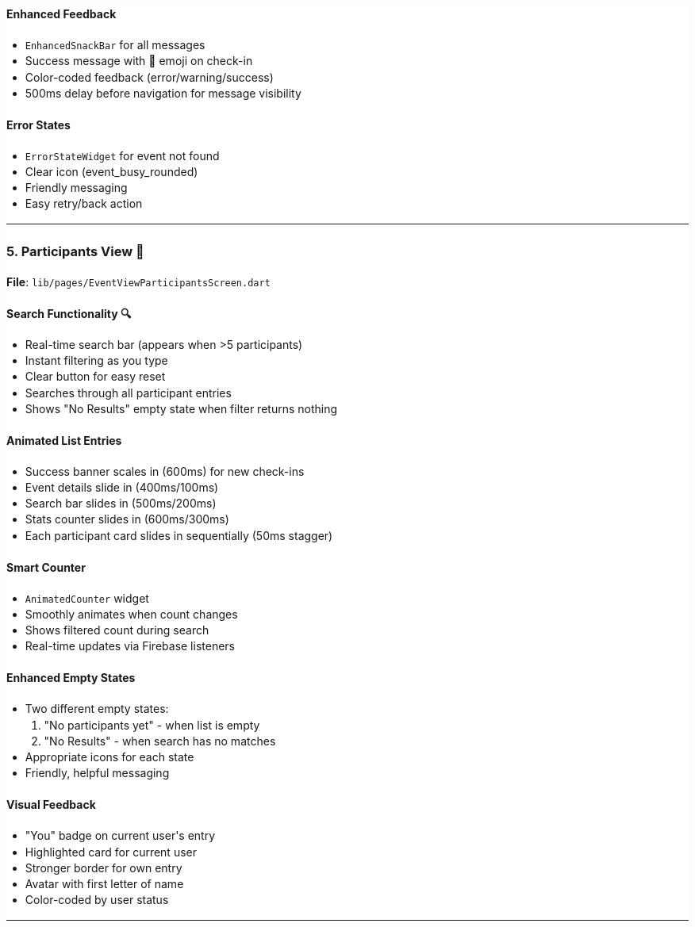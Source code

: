 #### **Enhanced Feedback**
- `EnhancedSnackBar` for all messages
- Success message with 🎉 emoji on check-in
- Color-coded feedback (error/warning/success)
- 500ms delay before navigation for message visibility

#### **Error States**
- `ErrorStateWidget` for event not found
- Clear icon (event_busy_rounded)
- Friendly messaging
- Easy retry/back action

---

### 5. **Participants View** 👥
**File**: `lib/pages/EventViewParticipantsScreen.dart`

#### **Search Functionality** 🔍
- Real-time search bar (appears when >5 participants)
- Instant filtering as you type
- Clear button for easy reset
- Searches through all participant entries
- Shows "No Results" empty state when filter returns nothing

#### **Animated List Entries**
- Success banner scales in (600ms) for new check-ins
- Event details slide in (400ms/100ms)
- Search bar slides in (500ms/200ms)
- Stats counter slides in (600ms/300ms)
- Each participant card slides in sequentially (50ms stagger)

#### **Smart Counter**
- `AnimatedCounter` widget
- Smoothly animates when count changes
- Shows filtered count during search
- Real-time updates via Firebase listeners

#### **Enhanced Empty States**
- Two different empty states:
  1. "No participants yet" - when list is empty
  2. "No Results" - when search has no matches
- Appropriate icons for each state
- Friendly, helpful messaging

#### **Visual Feedback**
- "You" badge on current user's entry
- Highlighted card for current user
- Stronger border for own entry
- Avatar with first letter of name
- Color-coded by user status

---